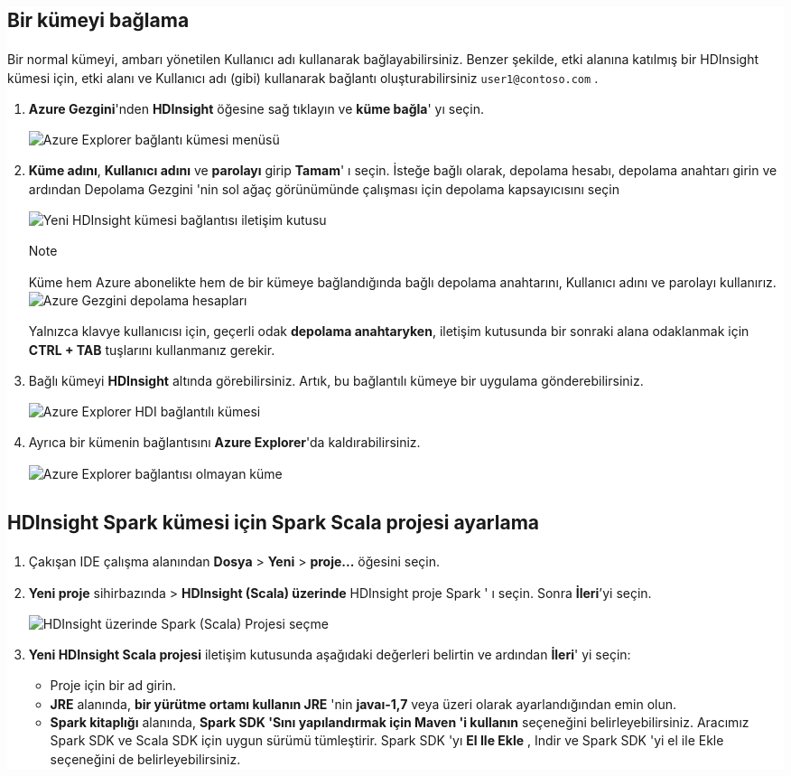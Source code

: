 ## <a name="link-a-cluster"></a>Bir kümeyi bağlama

Bir normal kümeyi, ambarı yönetilen Kullanıcı adı kullanarak bağlayabilirsiniz. Benzer şekilde, etki alanına katılmış bir HDInsight kümesi için, etki alanı ve Kullanıcı adı (gibi) kullanarak bağlantı oluşturabilirsiniz `user1@contoso.com` .

1. **Azure Gezgini**'nden **HDInsight** öğesine sağ tıklayın ve **küme bağla**' yı seçin.

   ![Azure Explorer bağlantı kümesi menüsü](./media/apache-spark-eclipse-tool-plugin/link-a-cluster-context-menu.png)

1. **Küme adını**, **Kullanıcı adını** ve **parolayı** girip **Tamam**' ı seçin. İsteğe bağlı olarak, depolama hesabı, depolama anahtarı girin ve ardından Depolama Gezgini 'nin sol ağaç görünümünde çalışması için depolama kapsayıcısını seçin

   ![Yeni HDInsight kümesi bağlantısı iletişim kutusu](./media/apache-spark-eclipse-tool-plugin/link-cluster-dialog1.png)

   > [!NOTE]  
   > Küme hem Azure abonelikte hem de bir kümeye bağlandığında bağlı depolama anahtarını, Kullanıcı adını ve parolayı kullanırız.
   > ![Azure Gezgini depolama hesapları](./media/apache-spark-eclipse-tool-plugin/storage-explorer-in-Eclipse.png)
   >
   > Yalnızca klavye kullanıcısı için, geçerli odak **depolama anahtaryken**, iletişim kutusunda bir sonraki alana odaklanmak için **CTRL + TAB** tuşlarını kullanmanız gerekir.

1. Bağlı kümeyi **HDInsight** altında görebilirsiniz. Artık, bu bağlantılı kümeye bir uygulama gönderebilirsiniz.

   ![Azure Explorer HDI bağlantılı kümesi](./media/apache-spark-eclipse-tool-plugin/hdinsight-linked-cluster.png)

1. Ayrıca bir kümenin bağlantısını **Azure Explorer**'da kaldırabilirsiniz.

   ![Azure Explorer bağlantısı olmayan küme](./media/apache-spark-eclipse-tool-plugin/hdi-unlinked-cluster.png)

## <a name="set-up-a-spark-scala-project-for-an-hdinsight-spark-cluster"></a>HDInsight Spark kümesi için Spark Scala projesi ayarlama

1. Çakışan IDE çalışma alanından **Dosya**  >  **Yeni**  >  **proje...** öğesini seçin.

1. **Yeni proje** sihirbazında   >  **HDInsight (Scala) üzerinde** HDInsight proje Spark ' ı seçin. Sonra **İleri**’yi seçin.

   ![HDInsight üzerinde Spark (Scala) Projesi seçme](./media/apache-spark-eclipse-tool-plugin/create-hdi-scala-app-2.png)

1. **Yeni HDInsight Scala projesi** iletişim kutusunda aşağıdaki değerleri belirtin ve ardından **İleri**' yi seçin:
   * Proje için bir ad girin.
   * **JRE** alanında, **bir yürütme ortamı kullanın JRE** 'nin **javaı-1,7** veya üzeri olarak ayarlandığından emin olun.
   * **Spark kitaplığı** alanında, **Spark SDK 'Sını yapılandırmak için Maven 'i kullanın** seçeneğini belirleyebilirsiniz.  Aracımız Spark SDK ve Scala SDK için uygun sürümü tümleştirir. Spark SDK 'yı **El Ile Ekle** , Indir ve Spark SDK 'yi el ile Ekle seçeneğini de belirleyebilirsiniz.

